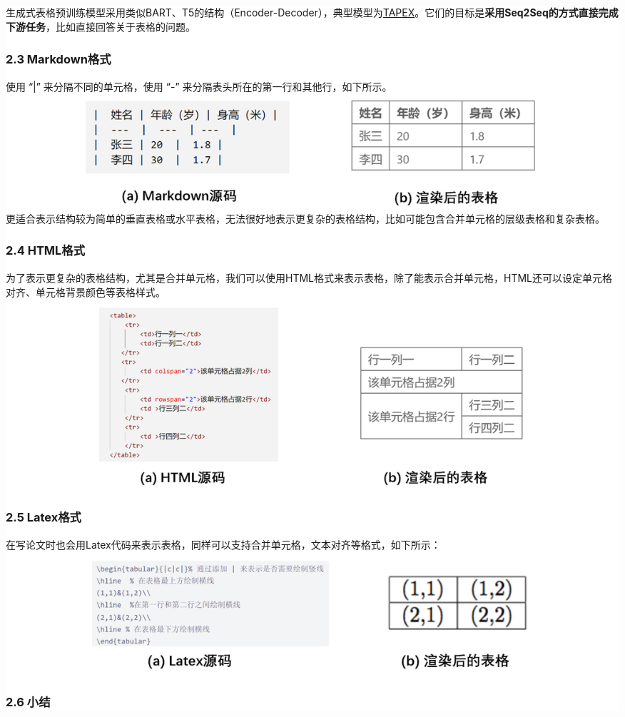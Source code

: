 生成式表格预训练模型采用类似BART、T5的结构（Encoder-Decoder），典型模型为[TAPEX](https://arxiv.org/abs/2107.07653)。它们的目标是**采用Seq2Seq的方式直接完成下游任务**，比如直接回答关于表格的问题。

### 2.3 Markdown格式
使用 “|” 来分隔不同的单元格，使用 “-” 来分隔表头所在的第一行和其他行，如下所示。
![](./assets/markdown_table.png)
更适合表示结构较为简单的垂直表格或水平表格，无法很好地表示更复杂的表格结构，比如可能包含合并单元格的层级表格和复杂表格。

### 2.4 HTML格式

为了表示更复杂的表格结构，尤其是合并单元格，我们可以使用HTML格式来表示表格，除了能表示合并单元格，HTML还可以设定单元格对齐、单元格背景颜色等表格样式。
![](./assets/HTML_table.png)

### 2.5 Latex格式

在写论文时也会用Latex代码来表示表格，同样可以支持合并单元格，文本对齐等格式，如下所示：
![](./assets/latex_table.png)

### 2.6 小结
